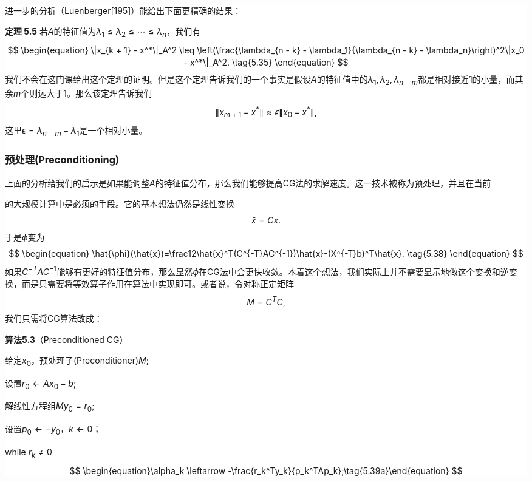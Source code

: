 进一步的分析（Luenberger[195]）能给出下面更精确的结果：

**定理 5.5** 若$A$的特征值为$\lambda_1 \leq \lambda_2 \leq \cdots \leq \lambda_n$，我们有
$$
\begin{equation}
\|x_{k + 1} - x^*\|_A^2 \leq \left(\frac{\lambda_{n - k} - \lambda_1}{\lambda_{n - k} - \lambda_n}\right)^2\|x_0 - x^*\|_A^2.
\tag{5.35}
\end{equation}
$$
我们不会在这门课给出这个定理的证明。但是这个定理告诉我们的一个事实是假设$A$的特征值中的$\lambda_1, \lambda_2, \lambda_{n - m}$都是相对接近$1$的小量，而其余$m$个则远大于$1$。那么该定理告诉我们
$$
\|x_{m + 1} - x^*\| \approx \epsilon\|x_0 - x^*\|,
$$
这里$\epsilon = \lambda_{n - m} - \lambda_1$是一个相对小量。

### 预处理(Preconditioning)

上面的分析给我们的启示是如果能调整$A$的特征值分布，那么我们能够提高CG法的求解速度。这一技术被称为预处理，并且在当前

的大规模计算中是必须的手段。它的基本想法仍然是线性变换
$$
\begin{equation}
\hat{x} = Cx.
\tag{5.37}
\end{equation}
$$
于是$\phi$变为
$$
\begin{equation}
\hat{\phi}(\hat{x})=\frac12\hat{x}^T(C^{-T}AC^{-1})\hat{x}-(X^{-T}b)^T\hat{x}.
\tag{5.38}
\end{equation}
$$
如果$C^{-T}AC^{-1}$能够有更好的特征值分布，那么显然$\hat{\phi}$在CG法中会更快收敛。本着这个想法，我们实际上并不需要显示地做这个变换和逆变换，而是只需要将等效算子作用在算法中实现即可。或者说，令对称正定矩阵
$$
M = C^TC,
$$
我们只需将CG算法改成：

**算法5.3**（Preconditioned CG）

给定$x_0$，预处理子(Preconditioner)$M$;

设置$r_0 \leftarrow Ax_0 - b$;

解线性方程组$M y_0 = r_0$;

设置$p_0 \leftarrow -y_0$，$k \leftarrow 0$；

while $r_k \neq 0$
$$
\begin{equation}\alpha_k \leftarrow -\frac{r_k^Ty_k}{p_k^TAp_k};\tag{5.39a}\end{equation}
$$
